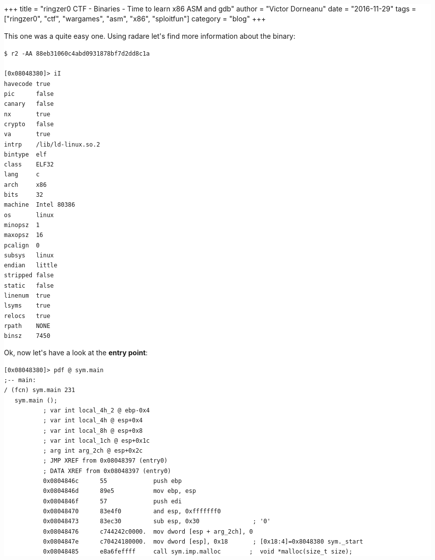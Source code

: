 +++
title = "ringzer0 CTF - Binaries - Time to learn x86 ASM and gdb"
author = "Victor Dorneanu"
date = "2016-11-29"
tags = ["ringzer0", "ctf", "wargames", "asm", "x86", "sploitfun"]
category = "blog"
+++


This one was a quite easy one. Using radare let's find more information about the binary:

```.shell
$ r2 -AA 88eb31060c4abd0931878bf7d2dd8c1a

[0x08048380]> iI
havecode true
pic      false
canary   false
nx       true
crypto   false
va       true
intrp    /lib/ld-linux.so.2
bintype  elf
class    ELF32
lang     c
arch     x86
bits     32
machine  Intel 80386
os       linux
minopsz  1
maxopsz  16
pcalign  0
subsys   linux
endian   little
stripped false
static   false
linenum  true
lsyms    true
relocs   true
rpath    NONE
binsz    7450
```

Ok, now let's have a look at the **entry point**:

```.assembler
[0x08048380]> pdf @ sym.main
;-- main:
/ (fcn) sym.main 231
   sym.main ();
           ; var int local_4h_2 @ ebp-0x4
           ; var int local_4h @ esp+0x4
           ; var int local_8h @ esp+0x8
           ; var int local_1ch @ esp+0x1c
           ; arg int arg_2ch @ esp+0x2c
           ; JMP XREF from 0x08048397 (entry0)
           ; DATA XREF from 0x08048397 (entry0)
           0x0804846c      55             push ebp
           0x0804846d      89e5           mov ebp, esp
           0x0804846f      57             push edi
           0x08048470      83e4f0         and esp, 0xfffffff0
           0x08048473      83ec30         sub esp, 0x30               ; '0'
           0x08048476      c744242c0000.  mov dword [esp + arg_2ch], 0
           0x0804847e      c70424180000.  mov dword [esp], 0x18       ; [0x18:4]=0x8048380 sym._start
           0x08048485      e8a6feffff     call sym.imp.malloc        ;  void *malloc(size_t size);
```
